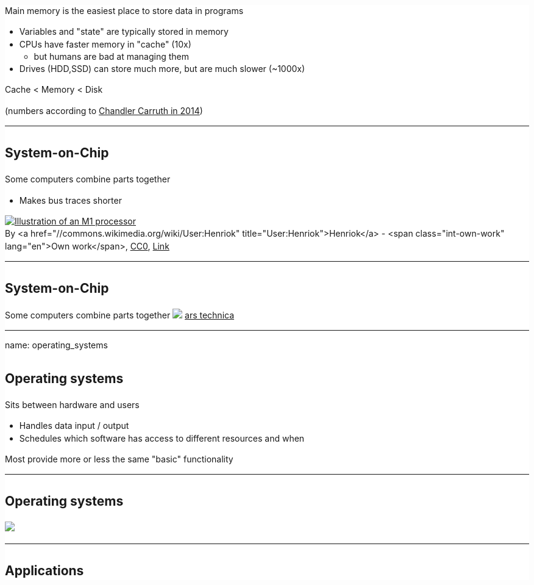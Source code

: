 Main memory is the easiest place to store data in programs

- Variables and "state" are typically stored in memory
- CPUs have faster memory in "cache" (10x)
  - but humans are bad at managing them
- Drives (HDD,SSD) can store much more, but are much slower (~1000x)

Cache < Memory < Disk

(numbers according to [Chandler Carruth in 2014](https://www.youtube.com/watch?v=fHNmRkzxHWs&t=2201))

---

## System-on-Chip

Some computers combine parts together

- Makes bus traces shorter
<p><a href="https://commons.wikimedia.org/wiki/File:Apple_M1.jpg#/media/File:Apple_M1.jpg"><img src="https://upload.wikimedia.org/wikipedia/commons/thumb/8/83/Apple_M1.jpg/1200px-Apple_M1.jpg" width="300" alt="Illustration of an M1 processor"></a><br>By &lt;a href="//commons.wikimedia.org/wiki/User:Henriok" title="User:Henriok"&gt;Henriok&lt;/a&gt; - &lt;span class="int-own-work" lang="en"&gt;Own work&lt;/span&gt;, <a href="http://creativecommons.org/publicdomain/zero/1.0/deed.en" title="Creative Commons Zero, Public Domain Dedication">CC0</a>, <a href="https://commons.wikimedia.org/w/index.php?curid=96026688">Link</a></p>

---

## System-on-Chip

Some computers combine parts together
<img src="https://cdn.arstechnica.net/wp-content/uploads/2020/11/Mac-M1-diagram.png"/>
<a href="https://arstechnica.com/gadgets/2020/11/apple-dishes-details-on-its-new-m1-chip/">ars technica</a>

---

name: operating_systems

## Operating systems

Sits between hardware and users

- Handles data input / output
- Schedules which software has access to different resources and when

Most provide more or less the same "basic" functionality

---

## Operating systems

![](https://raw.githubusercontent.com/EG-tech/digipres-posters/master/OS_kernel_timeline.jpg)

---

## Applications
